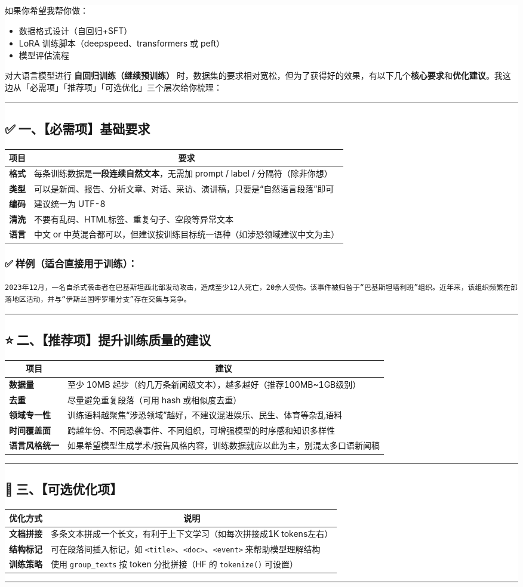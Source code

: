 
如果你希望我帮你做：

- 数据格式设计（自回归+SFT）
- LoRA 训练脚本（deepspeed、transformers 或 peft）
- 模型评估流程

对大语言模型进行 **自回归训练（继续预训练）** 时，数据集的要求相对宽松，但为了获得好的效果，有以下几个**核心要求**和**优化建议**。我这边从「必需项」「推荐项」「可选优化」三个层次给你梳理：

---

## ✅ 一、【必需项】基础要求

|项目|要求|
|---|---|
|**格式**|每条训练数据是**一段连续自然文本**，无需加 prompt / label / 分隔符（除非你想）|
|**类型**|可以是新闻、报告、分析文章、对话、采访、演讲稿，只要是“自然语言段落”即可|
|**编码**|建议统一为 UTF-8|
|**清洗**|不要有乱码、HTML标签、重复句子、空段等异常文本|
|**语言**|中文 or 中英混合都可以，但建议按训练目标统一语种（如涉恐领域建议中文为主）|

### ✅ 样例（适合直接用于训练）：

```txt
2023年12月，一名自杀式袭击者在巴基斯坦西北部发动攻击，造成至少12人死亡，20余人受伤。该事件被归咎于“巴基斯坦塔利班”组织。近年来，该组织频繁在部落地区活动，并与“伊斯兰国呼罗珊分支”存在交集与竞争。
```

---

## ⭐ 二、【推荐项】提升训练质量的建议

|项目|建议|
|---|---|
|**数据量**|至少 10MB 起步（约几万条新闻级文本），越多越好（推荐100MB~1GB级别）|
|**去重**|尽量避免重复段落（可用 hash 或相似度去重）|
|**领域专一性**|训练语料越聚焦“涉恐领域”越好，不建议混进娱乐、民生、体育等杂乱语料|
|**时间覆盖面**|跨越年份、不同恐袭事件、不同组织，可增强模型的时序感和知识多样性|
|**语言风格统一**|如果希望模型生成学术/报告风格内容，训练数据就应以此为主，别混太多口语新闻稿|

---

## 🧠 三、【可选优化项】

|优化方式|说明|
|---|---|
|**文档拼接**|多条文本拼成一个长文，有利于上下文学习（如每次拼接成1K tokens左右）|
|**结构标记**|可在段落间插入标记，如 `<title>`、`<doc>`、`<event>` 来帮助模型理解结构|
|**训练策略**|使用 `group_texts` 按 token 分批拼接（HF 的 `tokenize()` 可设置）|

---